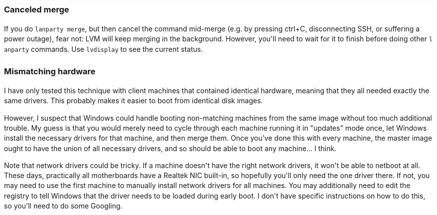 ### Canceled merge

If you do `lanparty merge`, but then cancel the command mid-merge (e.g. by pressing ctrl+C, disconnecting SSH, or suffering a power outage), fear not: LVM will keep merging in the background. However, you'll need to wait for it to finish before doing other `lanparty` commands. Use `lvdisplay` to see the current status.

### Mismatching hardware

I have only tested this technique with client machines that contained identical hardware, meaning that they all needed exactly the same drivers. This probably makes it easier to boot from identical disk images.

However, I suspect that Windows could handle booting non-matching machines from the same image without too much additional trouble. My guess is that you would merely need to cycle through each machine running it in "updates" mode once, let Windows install the necessary drivers for that machine, and then merge them. Once you've done this with every machine, the master image ought to have the union of all necessary drivers, and so should be able to boot any machine... I think.

Note that network drivers could be tricky. If a machine doesn't have the right network drivers, it won't be able to netboot at all. These days, practically all motherboards have a Realtek NIC built-in, so hopefully you'll only need the one driver there. If not, you may need to use the first machine to manually install network drivers for all machines. You may additionally need to edit the registry to tell Windows that the driver needs to be loaded during early boot. I don't have specific instructions on how to do this, so you'll need to do some Googling.
